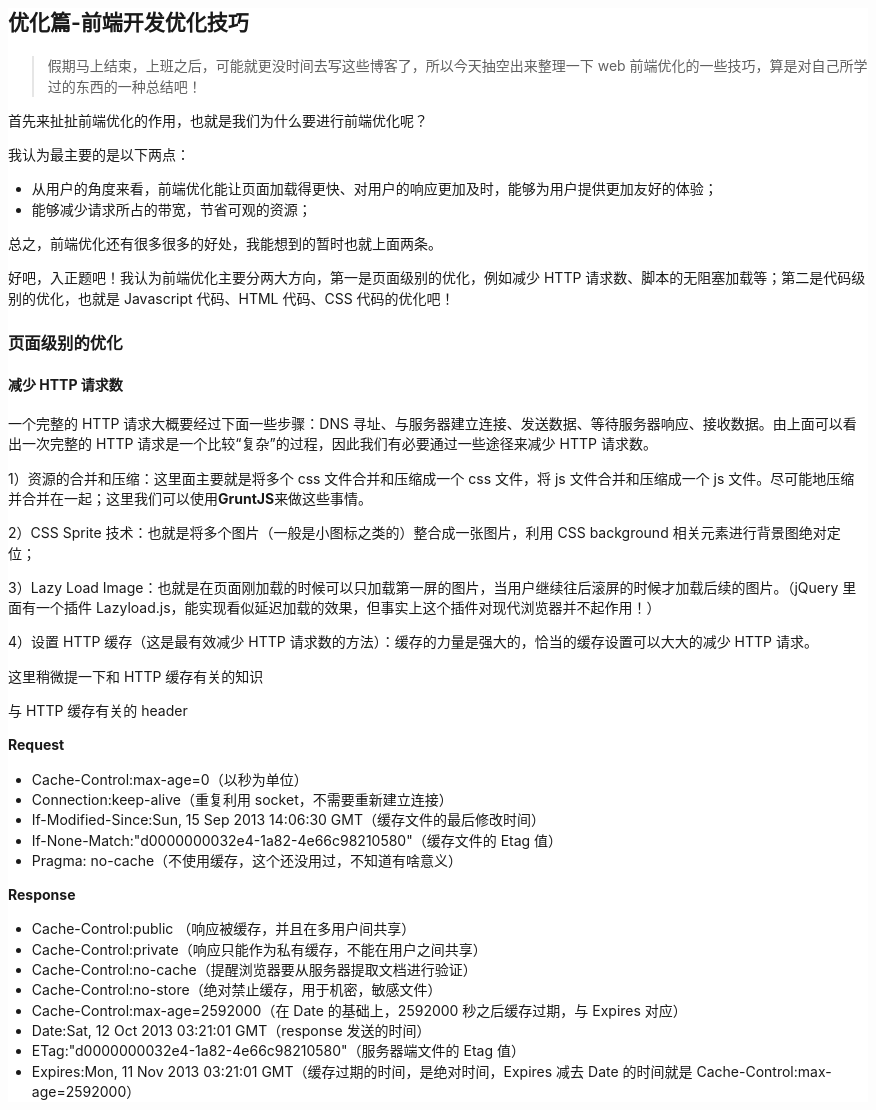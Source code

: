

## 优化篇-前端开发优化技巧

> 假期马上结束，上班之后，可能就更没时间去写这些博客了，所以今天抽空出来整理一下 web 前端优化的一些技巧，算是对自己所学过的东西的一种总结吧！

首先来扯扯前端优化的作用，也就是我们为什么要进行前端优化呢？

我认为最主要的是以下两点：

- 从用户的角度来看，前端优化能让页面加载得更快、对用户的响应更加及时，能够为用户提供更加友好的体验；
- 能够减少请求所占的带宽，节省可观的资源；

总之，前端优化还有很多很多的好处，我能想到的暂时也就上面两条。

好吧，入正题吧！我认为前端优化主要分两大方向，第一是页面级别的优化，例如减少 HTTP 请求数、脚本的无阻塞加载等；第二是代码级别的优化，也就是 Javascript 代码、HTML 代码、CSS 代码的优化吧！

### 页面级别的优化

#### 减少 HTTP 请求数

一个完整的 HTTP 请求大概要经过下面一些步骤：DNS 寻址、与服务器建立连接、发送数据、等待服务器响应、接收数据。由上面可以看出一次完整的 HTTP 请求是一个比较“复杂”的过程，因此我们有必要通过一些途径来减少 HTTP 请求数。

1）资源的合并和压缩：这里面主要就是将多个 css 文件合并和压缩成一个 css 文件，将 js 文件合并和压缩成一个 js 文件。尽可能地压缩并合并在一起；这里我们可以使用**GruntJS**来做这些事情。

2）CSS Sprite 技术：也就是将多个图片（一般是小图标之类的）整合成一张图片，利用 CSS background 相关元素进行背景图绝对定位；

3）Lazy Load Image：也就是在页面刚加载的时候可以只加载第一屏的图片，当用户继续往后滚屏的时候才加载后续的图片。（jQuery 里面有一个插件 Lazyload.js，能实现看似延迟加载的效果，但事实上这个插件对现代浏览器并不起作用！）

4）设置 HTTP 缓存（这是最有效减少 HTTP 请求数的方法）：缓存的力量是强大的，恰当的缓存设置可以大大的减少 HTTP 请求。

这里稍微提一下和 HTTP 缓存有关的知识

与 HTTP 缓存有关的 header

**Request**

- Cache-Control:max-age=0（以秒为单位）
- Connection:keep-alive（重复利用 socket，不需要重新建立连接）
- If-Modified-Since:Sun, 15 Sep 2013 14:06:30 GMT（缓存文件的最后修改时间）
- If-None-Match:"d0000000032e4-1a82-4e66c98210580"（缓存文件的 Etag 值）
- Pragma: no-cache（不使用缓存，这个还没用过，不知道有啥意义）

**Response**

- Cache-Control:public （响应被缓存，并且在多用户间共享）
- Cache-Control:private（响应只能作为私有缓存，不能在用户之间共享）
- Cache-Control:no-cache（提醒浏览器要从服务器提取文档进行验证）
- Cache-Control:no-store（绝对禁止缓存，用于机密，敏感文件）
- Cache-Control:max-age=2592000（在 Date 的基础上，2592000 秒之后缓存过期，与 Expires 对应）
- Date:Sat, 12 Oct 2013 03:21:01 GMT（response 发送的时间）
- ETag:"d0000000032e4-1a82-4e66c98210580"（服务器端文件的 Etag 值）
- Expires:Mon, 11 Nov 2013 03:21:01 GMT（缓存过期的时间，是绝对时间，Expires 减去 Date 的时间就是 Cache-Control:max-age=2592000）
